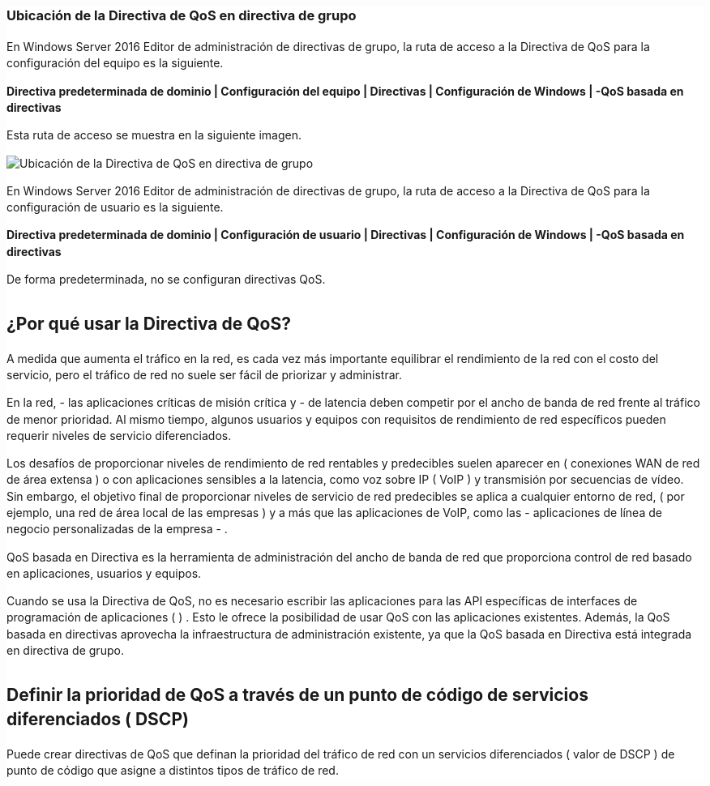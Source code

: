 ### <a name="location-of-qos-policy-in-group-policy"></a>Ubicación de la Directiva de QoS en directiva de grupo

En Windows Server 2016 Editor de administración de directivas de grupo, la ruta de acceso a la Directiva de QoS para la configuración del equipo es la siguiente.

**Directiva predeterminada de dominio | Configuración del equipo | Directivas | Configuración de Windows | \-QoS basada en directivas**

Esta ruta de acceso se muestra en la siguiente imagen.

![Ubicación de la Directiva de QoS en directiva de grupo](../../media/QoS/QoS-Gp.jpg)

En Windows Server 2016 Editor de administración de directivas de grupo, la ruta de acceso a la Directiva de QoS para la configuración de usuario es la siguiente.

**Directiva predeterminada de dominio | Configuración de usuario | Directivas | Configuración de Windows | \-QoS basada en directivas**

De forma predeterminada, no se configuran directivas QoS.

## <a name="why-use-qos-policy"></a>¿Por qué usar la Directiva de QoS?

A medida que aumenta el tráfico en la red, es cada vez más importante equilibrar el rendimiento de la red con el costo del servicio, pero el tráfico de red no suele ser fácil de priorizar y administrar.

En la red, \- las aplicaciones críticas de misión crítica y \- de latencia deben competir por el ancho de banda de red frente al tráfico de menor prioridad. Al mismo tiempo, algunos usuarios y equipos con requisitos de rendimiento de red específicos pueden requerir niveles de servicio diferenciados.

Los desafíos de proporcionar niveles de rendimiento de red rentables y predecibles suelen aparecer en \( conexiones WAN de red de área extensa \) o con aplicaciones sensibles a la latencia, como voz sobre IP \( VoIP \) y transmisión por secuencias de vídeo. Sin embargo, el objetivo final de proporcionar niveles de servicio de red predecibles se aplica a cualquier entorno de red, \( por ejemplo, una red de área local de las empresas \) y a más que las aplicaciones de VoIP, como las \- aplicaciones de línea de negocio personalizadas de la empresa \- .

QoS basada en Directiva es la herramienta de administración del ancho de banda de red que proporciona control de red basado en aplicaciones, usuarios y equipos.

Cuando se usa la Directiva de QoS, no es necesario escribir las aplicaciones para las API específicas de interfaces de programación de aplicaciones \( \) . Esto le ofrece la posibilidad de usar QoS con las aplicaciones existentes. Además, la QoS basada en directivas aprovecha la infraestructura de administración existente, ya que la QoS basada en Directiva está integrada en directiva de grupo.

## <a name="define-qos-priority-through-a-differentiated-services-code-point-dscp"></a>Definir la prioridad de QoS a través de un punto de código de servicios diferenciados \( DSCP\)

Puede crear directivas de QoS que definan la prioridad del tráfico de red con un servicios diferenciados \( valor de DSCP \) de punto de código que asigne a distintos tipos de tráfico de red.
